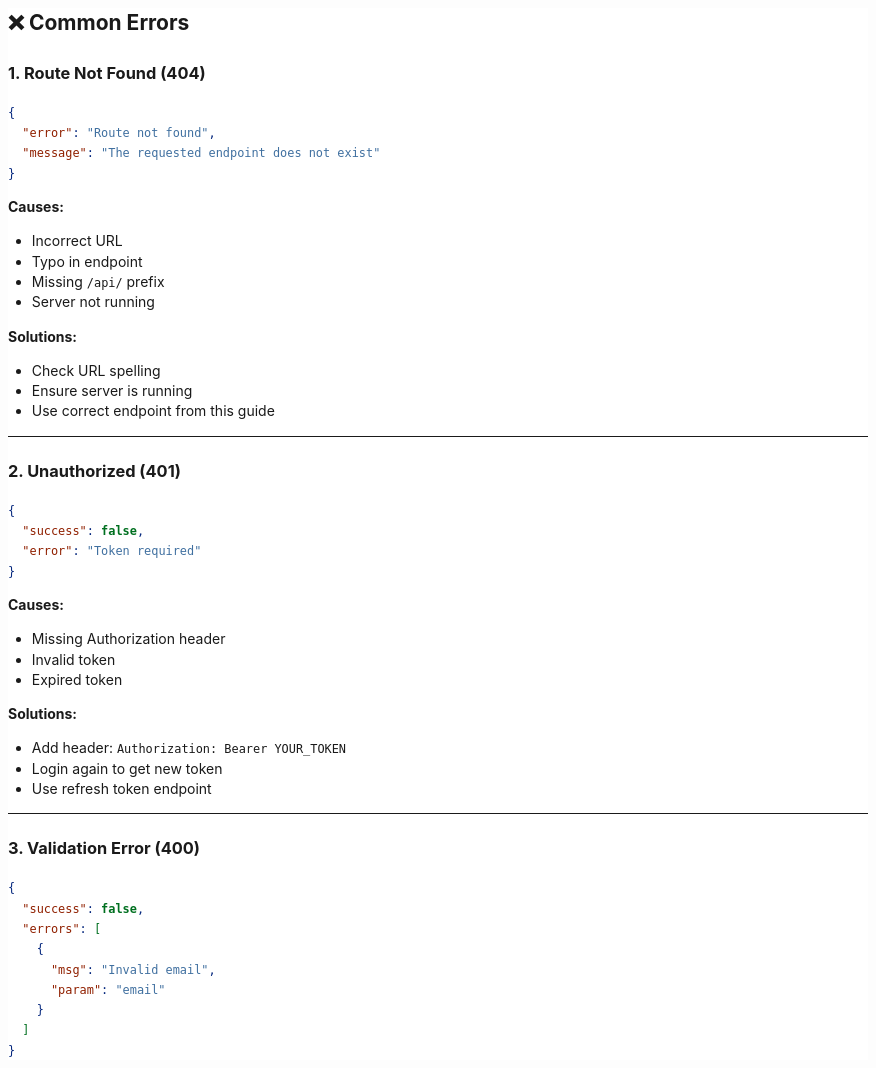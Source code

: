 ## ❌ Common Errors

### 1. Route Not Found (404)
```json
{
  "error": "Route not found",
  "message": "The requested endpoint does not exist"
}
```

**Causes:**
- Incorrect URL
- Typo in endpoint
- Missing `/api/` prefix
- Server not running

**Solutions:**
- Check URL spelling
- Ensure server is running
- Use correct endpoint from this guide

---

### 2. Unauthorized (401)
```json
{
  "success": false,
  "error": "Token required"
}
```

**Causes:**
- Missing Authorization header
- Invalid token
- Expired token

**Solutions:**
- Add header: `Authorization: Bearer YOUR_TOKEN`
- Login again to get new token
- Use refresh token endpoint

---

### 3. Validation Error (400)
```json
{
  "success": false,
  "errors": [
    {
      "msg": "Invalid email",
      "param": "email"
    }
  ]
}
```

